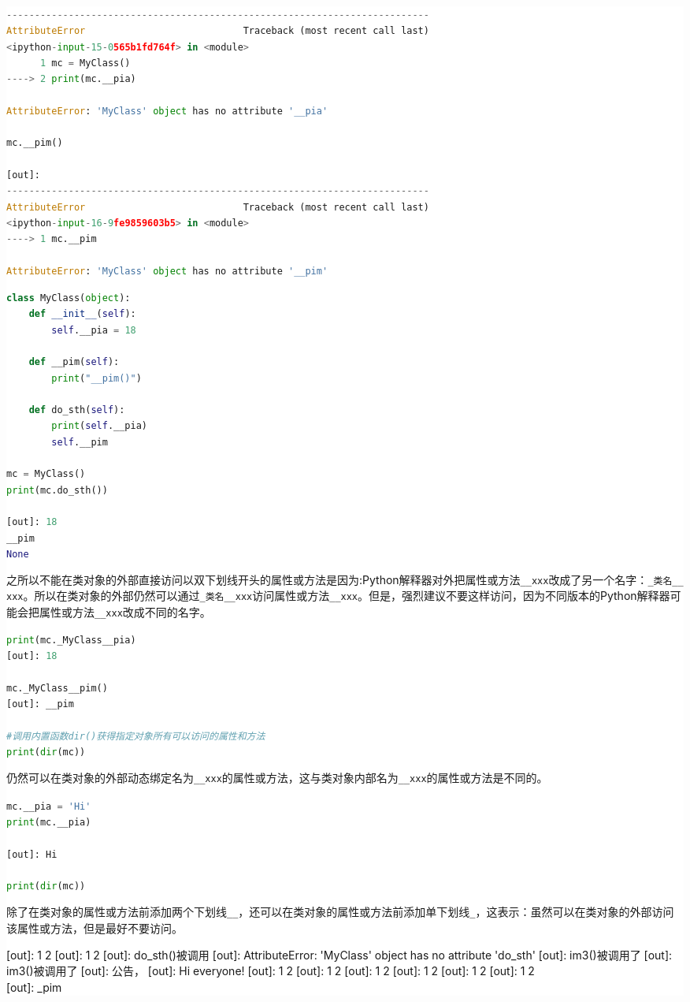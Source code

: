 ```python
---------------------------------------------------------------------------
AttributeError                            Traceback (most recent call last)
<ipython-input-15-0565b1fd764f> in <module>
      1 mc = MyClass()
----> 2 print(mc.__pia)

AttributeError: 'MyClass' object has no attribute '__pia'

mc.__pim()

[out]: 
---------------------------------------------------------------------------
AttributeError                            Traceback (most recent call last)
<ipython-input-16-9fe9859603b5> in <module>
----> 1 mc.__pim

AttributeError: 'MyClass' object has no attribute '__pim'

```

```python
class MyClass(object):
    def __init__(self):
	    self.__pia = 18
	
	def __pim(self):
	    print("__pim()")
	
	def do_sth(self):
	    print(self.__pia)
		self.__pim

mc = MyClass()
print(mc.do_sth())

[out]: 18
__pim
None
```

之所以不能在类对象的外部直接访问以双下划线开头的属性或方法是因为:Python解释器对外把属性或方法`__xxx`改成了另一个名字：`_类名__xxx`。所以在类对象的外部仍然可以通过`_类名__xxx`访问属性或方法`__xxx`。但是，强烈建议不要这样访问，因为不同版本的Python解释器可能会把属性或方法`__xxx`改成不同的名字。  

```python
print(mc._MyClass__pia)
[out]: 18

mc._MyClass__pim()
[out]: __pim

#调用内置函数dir()获得指定对象所有可以访问的属性和方法
print(dir(mc))

```

仍然可以在类对象的外部动态绑定名为`__xxx`的属性或方法，这与类对象内部名为`__xxx`的属性或方法是不同的。  

```python
mc.__pia = 'Hi'
print(mc.__pia)

[out]: Hi

print(dir(mc))
```

除了在类对象的属性或方法前添加两个下划线`__`，还可以在类对象的属性或方法前添加单下划线`_`，这表示：虽然可以在类对象的外部访问该属性或方法，但是最好不要访问。  

[out]: 1 2
[out]: 1 2
[out]: do_sth()被调用
[out]: AttributeError: 'MyClass' object has no attribute 'do_sth'
[out]: im3()被调用了
[out]: im3()被调用了
[out]: 公告，
[out]: Hi everyone!
[out]: 1 2
[out]: 1 2 
[out]: 1 2
[out]: 1 2
[out]: 1 2
[out]: 1 2  
[out]: _pim
